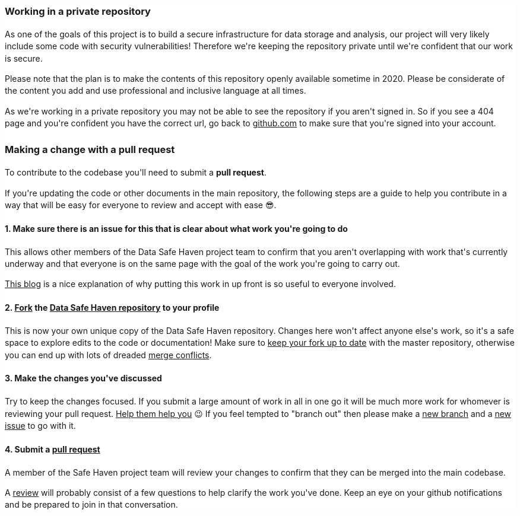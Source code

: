### Working in a private repository

As one of the goals of this project is to build a secure infrastructure for data storage and analysis, our project will very likely include some code with security vulnerabilities! Therefore we're keeping the repository private until we're confident that our work is secure.

Please note that the plan is to make the contents of this repository openly available sometime in 2020. Please be considerate of the content you add and use professional and inclusive language at all times.

As we're working in a private repository you may not be able to see the repository if you aren't signed in.
So if you see a 404 page and you're confident you have the correct url, go back to [github.com](https://github.com) to make sure that you're signed into your account.

### Making a change with a pull request

To contribute to the codebase you'll need to submit a **pull request**.

If you're updating the code or other documents in the main repository, the following steps are a guide to help you contribute in a way that will be easy for everyone to review and accept with ease  :sunglasses:.

#### 1. Make sure there is an issue for this that is clear about what work you're going to do

This allows other members of the Data Safe Haven project team to confirm that you aren't overlapping with work that's currently underway and that everyone is on the same page with the goal of the work you're going to carry out.

[This blog][dont-push-pull-request] is a nice explanation of why putting this work in up front is so useful to everyone involved.

#### 2. [Fork][github-fork] the [Data Safe Haven repository][safehaven-repo] to your profile

This is now your own unique copy of the Data Safe Haven repository. Changes here won't affect anyone else's work, so it's a safe space to explore edits to the code or documentation!
Make sure to [keep your fork up to date][github-syncfork] with the master repository, otherwise you can end up with lots of dreaded [merge conflicts][github-mergeconflicts].

#### 3. Make the changes you've discussed

Try to keep the changes focused. If you submit a large amount of work in all in one go it will be much more work for whomever is reviewing your pull request. [Help them help you][jerry-maguire] :wink:
If you feel tempted to "branch out" then please make a [new branch][github-branches] and a [new issue][safehaven-issues] to go with it.

#### 4. Submit a [pull request][github-pullrequest]

A member of the Safe Haven project team will review your changes to confirm that they can be merged into the main codebase.

A [review][github-review] will probably consist of a few questions to help clarify the work you've done. Keep an eye on your github notifications and be prepared to join in that conversation.


[bids-starterkit-repo]: https://github.com/INCF/bids-starter-kit
[dont-push-pull-request]: https://www.igvita.com/2011/12/19/dont-push-your-pull-requests
[git]: https://git-scm.com
[github]: https://github.com
[github-newaccount]: https://help.github.com/articles/signing-up-for-a-new-github-account/
[github-branches]: https://help.github.com/articles/creating-and-deleting-branches-within-your-repository
[github-fork]: https://help.github.com/articles/fork-a-repo
[github-flow]: https://guides.github.com/introduction/flow
[github-markdownhelp]: https://help.github.com/articles/getting-started-with-writing-and-formatting-on-github
[github-mentionuser]: https://help.github.com/articles/basic-writing-and-formatting-syntax/#mentioning-people-and-teams
[github-mergeconflicts]: https://help.github.com/articles/about-merge-conflicts
[github-pullrequest]: https://help.github.com/articles/creating-a-pull-request
[github-review]: https://help.github.com/articles/about-pull-request-reviews
[github-syncfork]: https://help.github.com/articles/syncing-a-fork
[intro-github-wiki]: https://help.github.com/articles/about-github-wikis
[labels-in-progress]: https://github.com/alan-turing-institute/data-safe-haven/labels/action:%20in%20progress
[labels-on-hold]: https://github.com/alan-turing-institute/data-safe-haven/labels/action:%20on%20hold
[jerry-maguire]: https://media.giphy.com/media/uRb2p09vY8lEs/giphy.gif
[markdown]: https://daringfireball.net/projects/markdown
[rick-roll]: https://www.youtube.com/watch?v=dQw4w9WgXcQ
[safehaven-issues]: https://github.com/alan-turing-institute/data-safe-haven/issues
[safehaven-labels]: https://github.com/alan-turing-institute/data-safe-haven/labels
[safehaven-repo]: https://github.com/alan-turing-institute/data-safe-haven
[safehaven-wiki]: https://github.com/alan-turing-institute/data-safe-haven/wiki